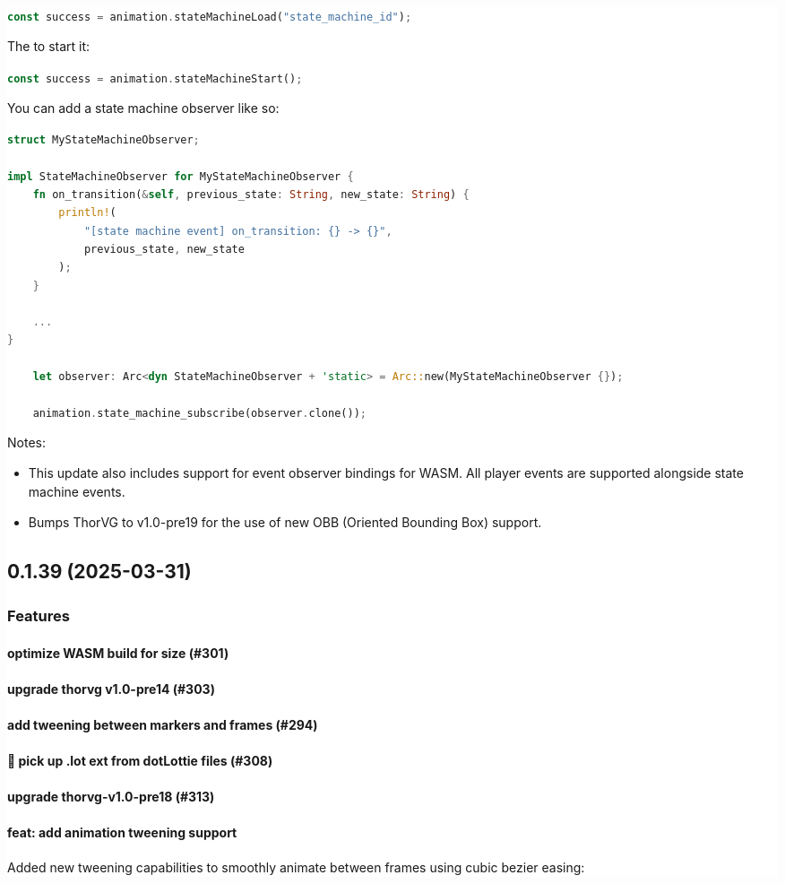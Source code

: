 ```rust
const success = animation.stateMachineLoad("state_machine_id");
```

The to start it:

```rust
const success = animation.stateMachineStart();
```

You can add a state machine observer like so:

```rust
struct MyStateMachineObserver;

impl StateMachineObserver for MyStateMachineObserver {
    fn on_transition(&self, previous_state: String, new_state: String) {
        println!(
            "[state machine event] on_transition: {} -> {}",
            previous_state, new_state
        );
    }

    ...
}

    let observer: Arc<dyn StateMachineObserver + 'static> = Arc::new(MyStateMachineObserver {});

    animation.state_machine_subscribe(observer.clone());
```


Notes:

- This update also includes support for event observer bindings for WASM. All player events are supported alongside state machine events.

- Bumps ThorVG to v1.0-pre19 for the use of new OBB (Oriented Bounding Box) support.

## 0.1.39 (2025-03-31)

### Features

#### optimize WASM build for size  (#301)

#### upgrade thorvg v1.0-pre14 (#303)

#### add tweening between markers and frames (#294)

#### 🎸 pick up .lot ext from dotLottie files (#308)

#### upgrade thorvg-v1.0-pre18 (#313)

#### feat: add animation tweening support

Added new tweening capabilities to smoothly animate between frames using cubic bezier easing:
